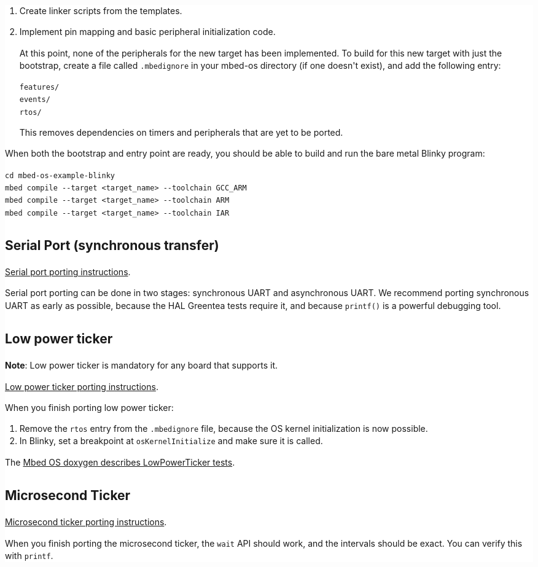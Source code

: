 1. Create linker scripts from the templates.

1. Implement pin mapping and basic peripheral initialization code.

    At this point, none of the peripherals for the new target has been implemented. To build for this new target with just the bootstrap, create a file called `.mbedignore` in your mbed-os directory (if one doesn't exist), and add the following entry:

    ```
    features/
    events/
    rtos/
    ```

    This removes dependencies on timers and peripherals that are yet to be ported.

When both the bootstrap and entry point are ready, you should be able to build and run the bare metal Blinky program:

```
cd mbed-os-example-blinky
mbed compile --target <target_name> --toolchain GCC_ARM
mbed compile --target <target_name> --toolchain ARM
mbed compile --target <target_name> --toolchain IAR
```

## Serial Port (synchronous transfer)

[Serial port porting instructions](../porting/serial-port.html).

Serial port porting can be done in two stages: synchronous UART and asynchronous UART. We recommend porting synchronous UART as early as possible, because the HAL Greentea tests require it, and because `printf()` is a powerful debugging tool.

## Low power ticker

<span class="notes">**Note**: Low power ticker is mandatory for any board that supports it.</span>

[Low power ticker porting instructions](../porting/low-power-ticker.html).

When you finish porting low power ticker:

1. Remove the `rtos` entry from the `.mbedignore` file, because the OS kernel initialization is now possible.
1. In Blinky, set a breakpoint at `osKernelInitialize` and make sure it is called.

The [Mbed OS doxygen describes LowPowerTicker tests](https://os.mbed.com/docs/latest/mbed-os-api-doxy/group__hal__lp__ticker__tests.html).


## Microsecond Ticker

[Microsecond ticker porting instructions](../porting/microsecond-ticker.html).

When you finish porting the microsecond ticker, the `wait` API should work, and the intervals should be exact. You can verify this with `printf`.
